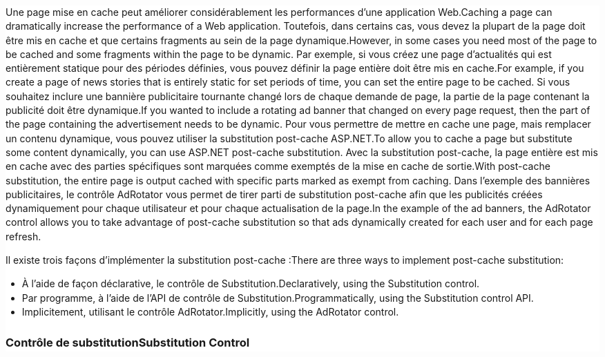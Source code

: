 <span data-ttu-id="7dfa8-222">Une page mise en cache peut améliorer considérablement les performances d’une application Web.</span><span class="sxs-lookup"><span data-stu-id="7dfa8-222">Caching a page can dramatically increase the performance of a Web application.</span></span> <span data-ttu-id="7dfa8-223">Toutefois, dans certains cas, vous devez la plupart de la page doit être mis en cache et que certains fragments au sein de la page dynamique.</span><span class="sxs-lookup"><span data-stu-id="7dfa8-223">However, in some cases you need most of the page to be cached and some fragments within the page to be dynamic.</span></span> <span data-ttu-id="7dfa8-224">Par exemple, si vous créez une page d’actualités qui est entièrement statique pour des périodes définies, vous pouvez définir la page entière doit être mis en cache.</span><span class="sxs-lookup"><span data-stu-id="7dfa8-224">For example, if you create a page of news stories that is entirely static for set periods of time, you can set the entire page to be cached.</span></span> <span data-ttu-id="7dfa8-225">Si vous souhaitez inclure une bannière publicitaire tournante changé lors de chaque demande de page, la partie de la page contenant la publicité doit être dynamique.</span><span class="sxs-lookup"><span data-stu-id="7dfa8-225">If you wanted to include a rotating ad banner that changed on every page request, then the part of the page containing the advertisement needs to be dynamic.</span></span> <span data-ttu-id="7dfa8-226">Pour vous permettre de mettre en cache une page, mais remplacer un contenu dynamique, vous pouvez utiliser la substitution post-cache ASP.NET.</span><span class="sxs-lookup"><span data-stu-id="7dfa8-226">To allow you to cache a page but substitute some content dynamically, you can use ASP.NET post-cache substitution.</span></span> <span data-ttu-id="7dfa8-227">Avec la substitution post-cache, la page entière est mis en cache avec des parties spécifiques sont marquées comme exemptés de la mise en cache de sortie.</span><span class="sxs-lookup"><span data-stu-id="7dfa8-227">With post-cache substitution, the entire page is output cached with specific parts marked as exempt from caching.</span></span> <span data-ttu-id="7dfa8-228">Dans l’exemple des bannières publicitaires, le contrôle AdRotator vous permet de tirer parti de substitution post-cache afin que les publicités créées dynamiquement pour chaque utilisateur et pour chaque actualisation de la page.</span><span class="sxs-lookup"><span data-stu-id="7dfa8-228">In the example of the ad banners, the AdRotator control allows you to take advantage of post-cache substitution so that ads dynamically created for each user and for each page refresh.</span></span>

<span data-ttu-id="7dfa8-229">Il existe trois façons d’implémenter la substitution post-cache :</span><span class="sxs-lookup"><span data-stu-id="7dfa8-229">There are three ways to implement post-cache substitution:</span></span>

- <span data-ttu-id="7dfa8-230">À l’aide de façon déclarative, le contrôle de Substitution.</span><span class="sxs-lookup"><span data-stu-id="7dfa8-230">Declaratively, using the Substitution control.</span></span>
- <span data-ttu-id="7dfa8-231">Par programme, à l’aide de l’API de contrôle de Substitution.</span><span class="sxs-lookup"><span data-stu-id="7dfa8-231">Programmatically, using the Substitution control API.</span></span>
- <span data-ttu-id="7dfa8-232">Implicitement, utilisant le contrôle AdRotator.</span><span class="sxs-lookup"><span data-stu-id="7dfa8-232">Implicitly, using the AdRotator control.</span></span>

### <a name="substitution-control"></a><span data-ttu-id="7dfa8-233">Contrôle de substitution</span><span class="sxs-lookup"><span data-stu-id="7dfa8-233">Substitution Control</span></span>
